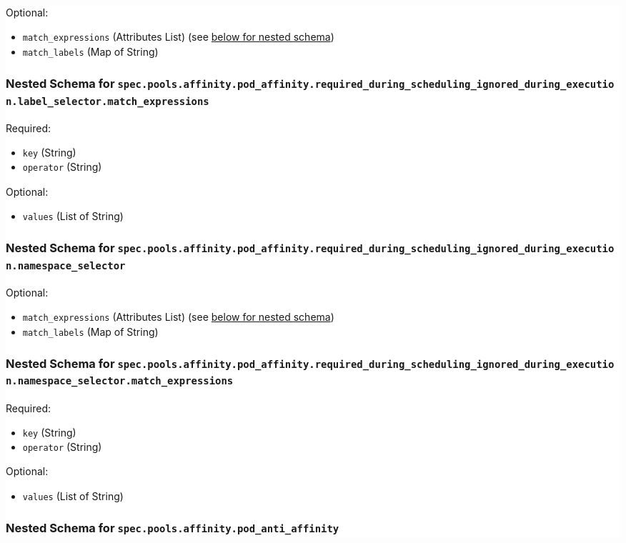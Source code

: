 Optional:

- `match_expressions` (Attributes List) (see [below for nested schema](#nestedatt--spec--pools--affinity--pod_affinity--required_during_scheduling_ignored_during_execution--label_selector--match_expressions))
- `match_labels` (Map of String)

<a id="nestedatt--spec--pools--affinity--pod_affinity--required_during_scheduling_ignored_during_execution--label_selector--match_expressions"></a>
### Nested Schema for `spec.pools.affinity.pod_affinity.required_during_scheduling_ignored_during_execution.label_selector.match_expressions`

Required:

- `key` (String)
- `operator` (String)

Optional:

- `values` (List of String)



<a id="nestedatt--spec--pools--affinity--pod_affinity--required_during_scheduling_ignored_during_execution--namespace_selector"></a>
### Nested Schema for `spec.pools.affinity.pod_affinity.required_during_scheduling_ignored_during_execution.namespace_selector`

Optional:

- `match_expressions` (Attributes List) (see [below for nested schema](#nestedatt--spec--pools--affinity--pod_affinity--required_during_scheduling_ignored_during_execution--namespace_selector--match_expressions))
- `match_labels` (Map of String)

<a id="nestedatt--spec--pools--affinity--pod_affinity--required_during_scheduling_ignored_during_execution--namespace_selector--match_expressions"></a>
### Nested Schema for `spec.pools.affinity.pod_affinity.required_during_scheduling_ignored_during_execution.namespace_selector.match_expressions`

Required:

- `key` (String)
- `operator` (String)

Optional:

- `values` (List of String)





<a id="nestedatt--spec--pools--affinity--pod_anti_affinity"></a>
### Nested Schema for `spec.pools.affinity.pod_anti_affinity`
